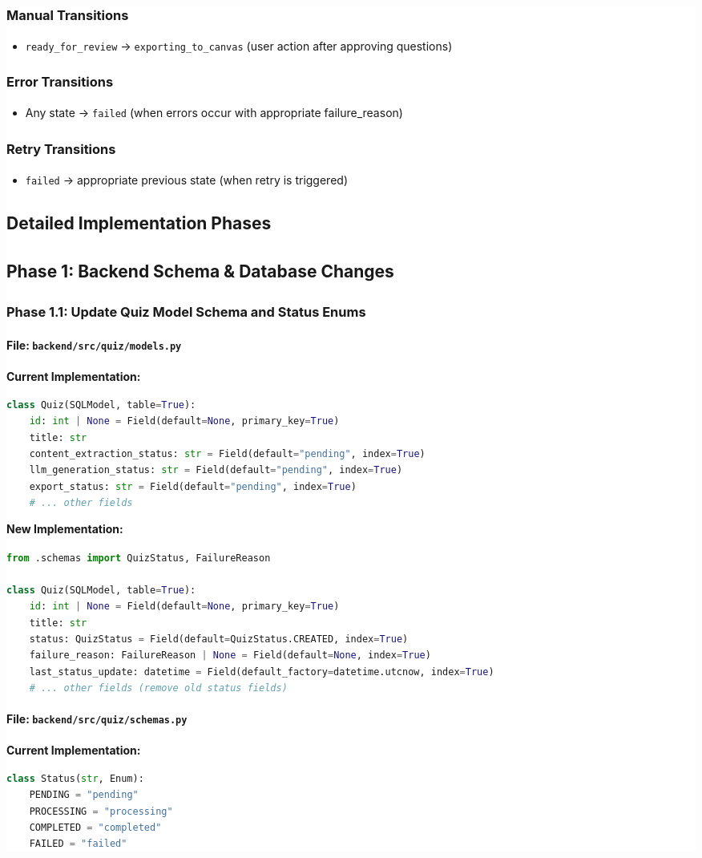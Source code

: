 ### Manual Transitions

- `ready_for_review` → `exporting_to_canvas` (user action after approving questions)

### Error Transitions

- Any state → `failed` (when errors occur with appropriate failure_reason)

### Retry Transitions

- `failed` → appropriate previous state (when retry is triggered)

## Detailed Implementation Phases

## Phase 1: Backend Schema & Database Changes

### Phase 1.1: Update Quiz Model Schema and Status Enums

#### File: `backend/src/quiz/models.py`

**Current Implementation:**

```python
class Quiz(SQLModel, table=True):
    id: int | None = Field(default=None, primary_key=True)
    title: str
    content_extraction_status: str = Field(default="pending", index=True)
    llm_generation_status: str = Field(default="pending", index=True)
    export_status: str = Field(default="pending", index=True)
    # ... other fields
```

**New Implementation:**

```python
from .schemas import QuizStatus, FailureReason

class Quiz(SQLModel, table=True):
    id: int | None = Field(default=None, primary_key=True)
    title: str
    status: QuizStatus = Field(default=QuizStatus.CREATED, index=True)
    failure_reason: FailureReason | None = Field(default=None, index=True)
    last_status_update: datetime = Field(default_factory=datetime.utcnow, index=True)
    # ... other fields (remove old status fields)
```

#### File: `backend/src/quiz/schemas.py`

**Current Implementation:**

```python
class Status(str, Enum):
    PENDING = "pending"
    PROCESSING = "processing"
    COMPLETED = "completed"
    FAILED = "failed"
```
